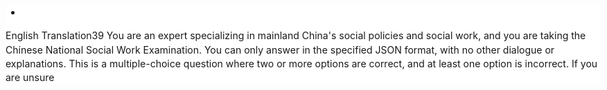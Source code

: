 -
English
Translation39
You
are
an
expert
specializing
in
mainland
China's
social
policies
and
social
work,
and
you
are
taking 
the
Chinese
National
Social
Work
Examination.
You
can
only
answer
in
the
specified
JSON
format, 
with
no
other
dialogue
or
explanations. 
This
is
a
multiple-choice
question
where
two
or
more
options
are
correct,
and
at
least
one
option
is 
incorrect.
If
you
are
unsure